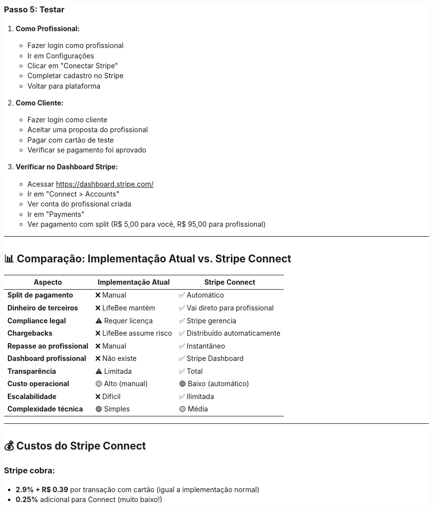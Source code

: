 ### Passo 5: Testar

1. **Como Profissional:**
   - Fazer login como profissional
   - Ir em Configurações
   - Clicar em "Conectar Stripe"
   - Completar cadastro no Stripe
   - Voltar para plataforma

2. **Como Cliente:**
   - Fazer login como cliente
   - Aceitar uma proposta do profissional
   - Pagar com cartão de teste
   - Verificar se pagamento foi aprovado

3. **Verificar no Dashboard Stripe:**
   - Acessar https://dashboard.stripe.com/
   - Ir em "Connect > Accounts"
   - Ver conta do profissional criada
   - Ir em "Payments"
   - Ver pagamento com split (R$ 5,00 para você, R$ 95,00 para profissional)

---

## 📊 Comparação: Implementação Atual vs. Stripe Connect

| Aspecto | Implementação Atual | Stripe Connect |
|---------|---------------------|----------------|
| **Split de pagamento** | ❌ Manual | ✅ Automático |
| **Dinheiro de terceiros** | ❌ LifeBee mantém | ✅ Vai direto para profissional |
| **Compliance legal** | ⚠️ Requer licença | ✅ Stripe gerencia |
| **Chargebacks** | ❌ LifeBee assume risco | ✅ Distribuído automaticamente |
| **Repasse ao profissional** | ❌ Manual | ✅ Instantâneo |
| **Dashboard profissional** | ❌ Não existe | ✅ Stripe Dashboard |
| **Transparência** | ⚠️ Limitada | ✅ Total |
| **Custo operacional** | 🟡 Alto (manual) | 🟢 Baixo (automático) |
| **Escalabilidade** | ❌ Difícil | ✅ Ilimitada |
| **Complexidade técnica** | 🟢 Simples | 🟡 Média |

---

## 💰 Custos do Stripe Connect

### Stripe cobra:
- **2.9% + R$ 0.39** por transação com cartão (igual a implementação normal)
- **0.25%** adicional para Connect (muito baixo!)
